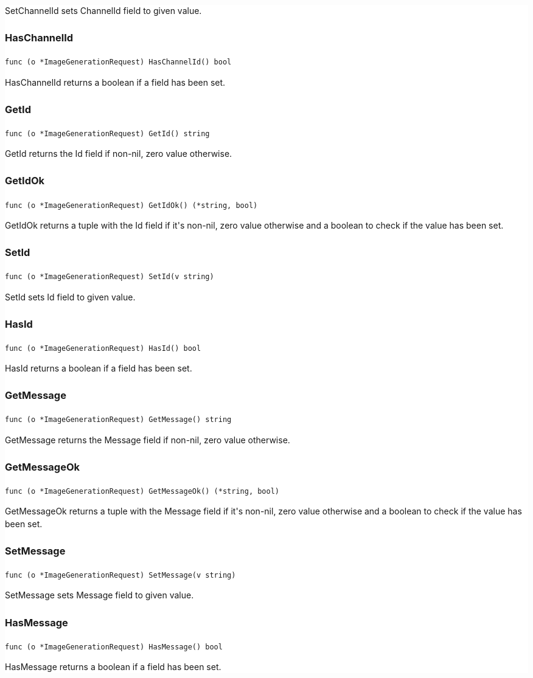 SetChannelId sets ChannelId field to given value.

### HasChannelId

`func (o *ImageGenerationRequest) HasChannelId() bool`

HasChannelId returns a boolean if a field has been set.

### GetId

`func (o *ImageGenerationRequest) GetId() string`

GetId returns the Id field if non-nil, zero value otherwise.

### GetIdOk

`func (o *ImageGenerationRequest) GetIdOk() (*string, bool)`

GetIdOk returns a tuple with the Id field if it's non-nil, zero value otherwise
and a boolean to check if the value has been set.

### SetId

`func (o *ImageGenerationRequest) SetId(v string)`

SetId sets Id field to given value.

### HasId

`func (o *ImageGenerationRequest) HasId() bool`

HasId returns a boolean if a field has been set.

### GetMessage

`func (o *ImageGenerationRequest) GetMessage() string`

GetMessage returns the Message field if non-nil, zero value otherwise.

### GetMessageOk

`func (o *ImageGenerationRequest) GetMessageOk() (*string, bool)`

GetMessageOk returns a tuple with the Message field if it's non-nil, zero value otherwise
and a boolean to check if the value has been set.

### SetMessage

`func (o *ImageGenerationRequest) SetMessage(v string)`

SetMessage sets Message field to given value.

### HasMessage

`func (o *ImageGenerationRequest) HasMessage() bool`

HasMessage returns a boolean if a field has been set.
